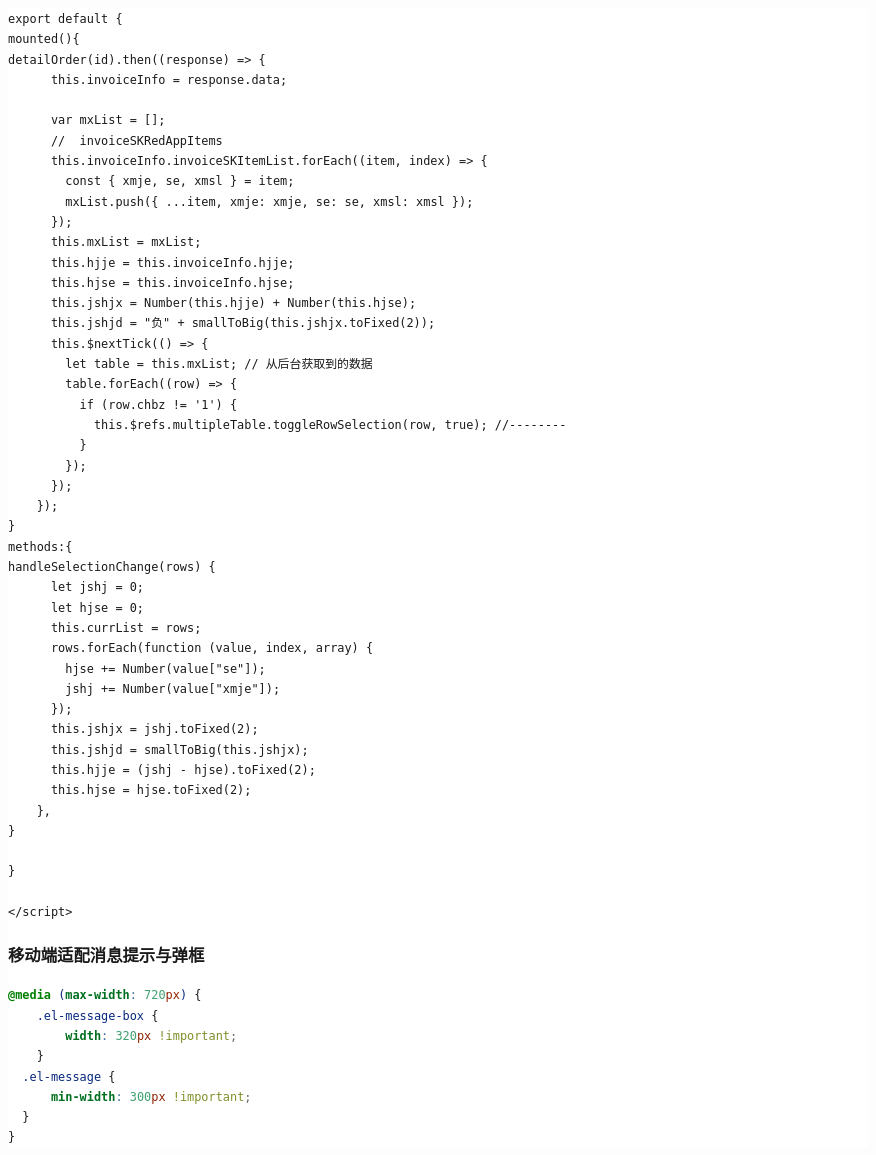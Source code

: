 ```vue
export default {
mounted(){
detailOrder(id).then((response) => {
      this.invoiceInfo = response.data;

      var mxList = [];
      //  invoiceSKRedAppItems
      this.invoiceInfo.invoiceSKItemList.forEach((item, index) => {
        const { xmje, se, xmsl } = item;
        mxList.push({ ...item, xmje: xmje, se: se, xmsl: xmsl });
      });
      this.mxList = mxList;
      this.hjje = this.invoiceInfo.hjje;
      this.hjse = this.invoiceInfo.hjse;
      this.jshjx = Number(this.hjje) + Number(this.hjse);
      this.jshjd = "负" + smallToBig(this.jshjx.toFixed(2));
      this.$nextTick(() => {
        let table = this.mxList; // 从后台获取到的数据
        table.forEach((row) => {
          if (row.chbz != '1') {
            this.$refs.multipleTable.toggleRowSelection(row, true); //--------
          }
        });
      });
    });
}
methods:{
handleSelectionChange(rows) {
      let jshj = 0;
      let hjse = 0;
      this.currList = rows;
      rows.forEach(function (value, index, array) {
        hjse += Number(value["se"]);
        jshj += Number(value["xmje"]);
      });
      this.jshjx = jshj.toFixed(2);
      this.jshjd = smallToBig(this.jshjx);
      this.hjje = (jshj - hjse).toFixed(2);
      this.hjse = hjse.toFixed(2);
    },
}

}

</script>

```

### 移动端适配消息提示与弹框

```css
@media (max-width: 720px) {
	.el-message-box {
		width: 320px !important;
	}
  .el-message {
      min-width: 300px !important;
  }
}
```
